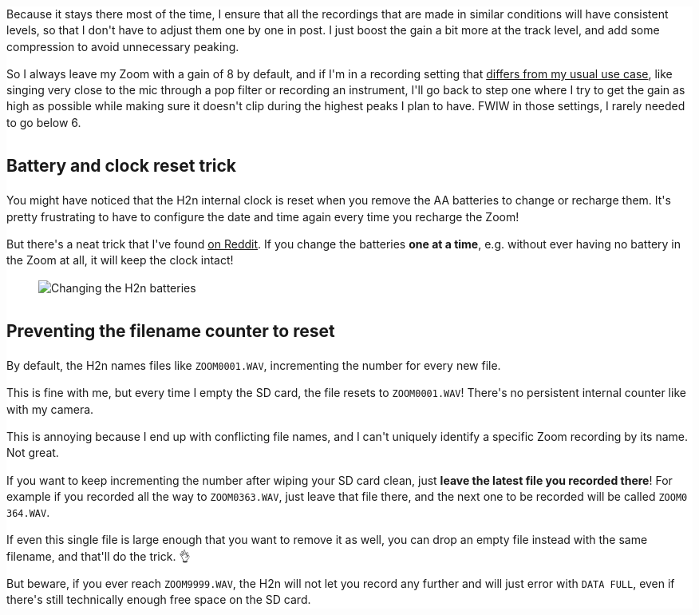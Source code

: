 Because it stays there most of the time, I ensure that all the
recordings that are made in similar conditions will have consistent
levels, so that I don't have to adjust them one by one in post. I just
boost the gain a bit more at the track level, and add some compression
to avoid unnecessary peaking.

So I always leave my Zoom with a gain of 8 by default, and if I'm in a
recording setting that [differs from my usual use case](#mic-stand-adapter),
like singing very close to the mic through a pop filter or recording an
instrument, I'll go back to step one where I try to get the gain as high
as possible while making sure it doesn't clip during the highest peaks I
plan to have. FWIW in those settings, I rarely needed to go below 6.

## Battery and clock reset trick

You might have noticed that the H2n internal clock is reset when you
remove the AA batteries to change or recharge them. It's pretty
frustrating to have to configure the date and time again every time you
recharge the Zoom!

But there's a neat trick that I've found [on Reddit](https://www.reddit.com/r/livesound/comments/ci181c/comment/evc0nt0/).
If you change the batteries **one at a time**, e.g. without ever having no
battery in the Zoom at all, it will keep the clock intact!

<figure class="center">
  <img alt="Changing the H2n batteries" src="../../img/2021/09/h2n/batteries.jpg">
</figure>

## Preventing the filename counter to reset

By default, the H2n names files like `ZOOM0001.WAV`, incrementing the
number for every new file.

This is fine with me, but every time I empty the SD card, the file
resets to `ZOOM0001.WAV`! There's no persistent internal counter like
with my camera.

This is annoying because I end up with conflicting file names, and I
can't uniquely identify a specific Zoom recording by its name. Not
great.

If you want to keep incrementing the number after wiping your SD card
clean, just **leave the latest file you recorded there**! For example if
you recorded all the way to `ZOOM0363.WAV`, just leave that file there,
and the next one to be recorded will be called `ZOOM0364.WAV`.

If even this single file is large enough that you want to remove it as
well, you can drop an empty file instead with the same filename, and
that'll do the trick. 👌

But beware, if you ever reach `ZOOM9999.WAV`, the H2n will not let you
record any further and will just error with `DATA FULL`, even if there's
still technically enough free space on the SD card.
